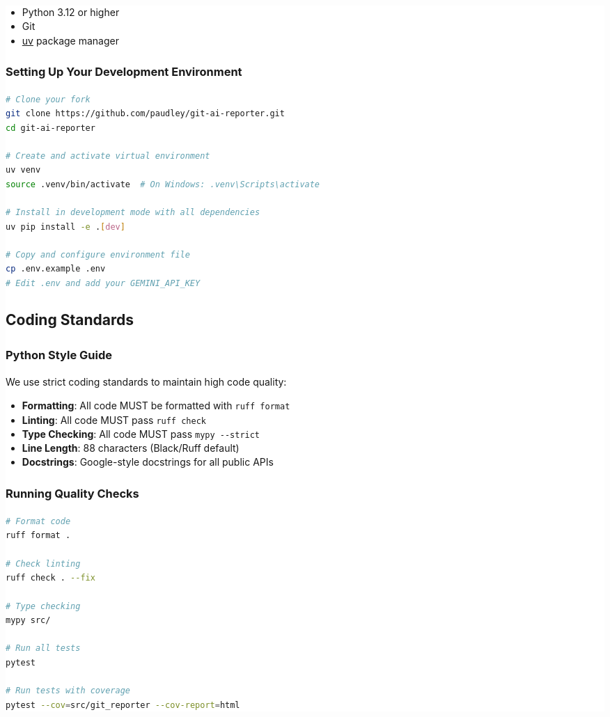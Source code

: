 - Python 3.12 or higher
- Git
- [uv](https://github.com/astral-sh/uv) package manager

### Setting Up Your Development Environment

```bash
# Clone your fork
git clone https://github.com/paudley/git-ai-reporter.git
cd git-ai-reporter

# Create and activate virtual environment
uv venv
source .venv/bin/activate  # On Windows: .venv\Scripts\activate

# Install in development mode with all dependencies
uv pip install -e .[dev]

# Copy and configure environment file
cp .env.example .env
# Edit .env and add your GEMINI_API_KEY
```

## Coding Standards

### Python Style Guide

We use strict coding standards to maintain high code quality:

- **Formatting**: All code MUST be formatted with `ruff format`
- **Linting**: All code MUST pass `ruff check`
- **Type Checking**: All code MUST pass `mypy --strict`
- **Line Length**: 88 characters (Black/Ruff default)
- **Docstrings**: Google-style docstrings for all public APIs

### Running Quality Checks

```bash
# Format code
ruff format .

# Check linting
ruff check . --fix

# Type checking
mypy src/

# Run all tests
pytest

# Run tests with coverage
pytest --cov=src/git_reporter --cov-report=html
```
